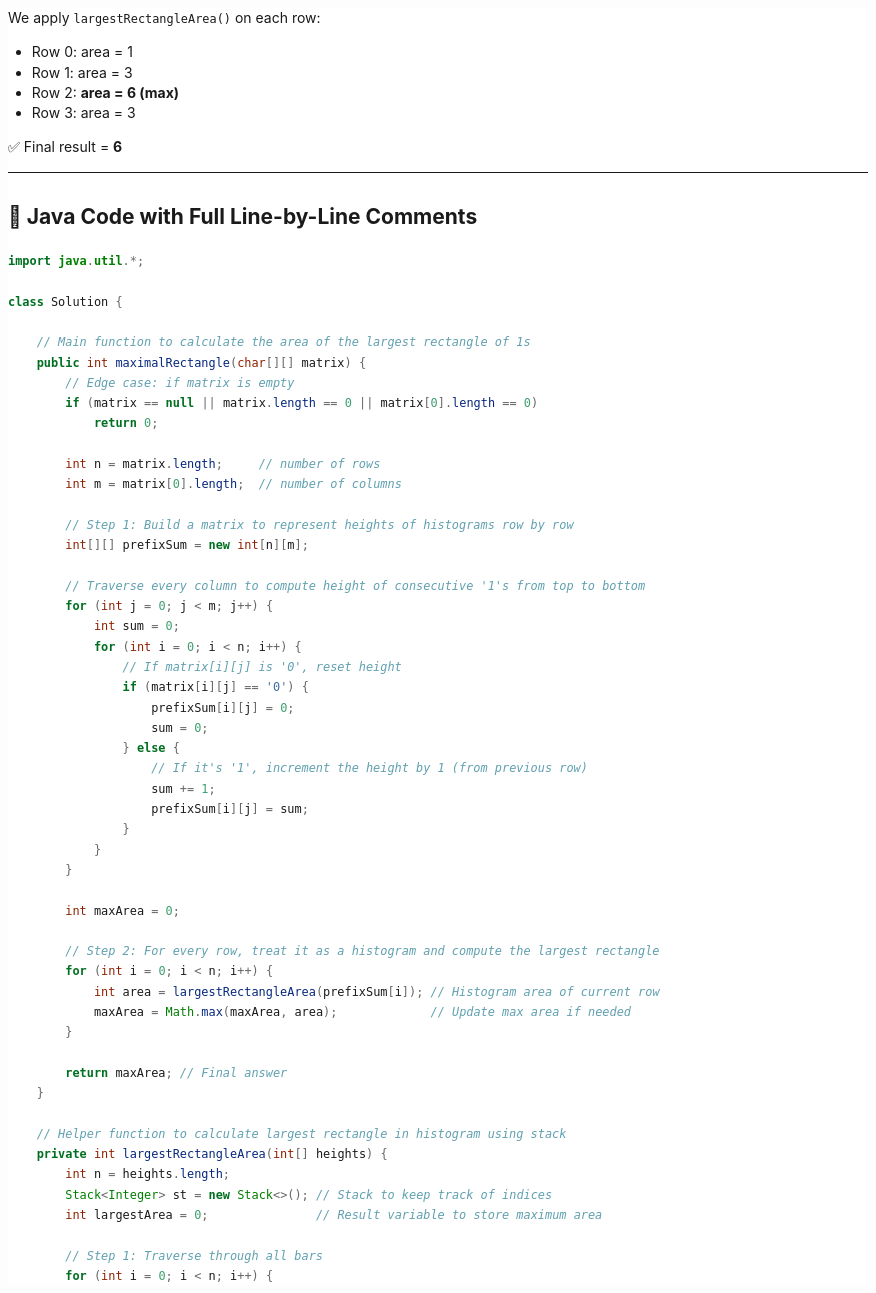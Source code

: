 We apply `largestRectangleArea()` on each row:

* Row 0: area = 1
* Row 1: area = 3
* Row 2: **area = 6 (max)**
* Row 3: area = 3

✅ Final result = **6**

---

## 🧾 Java Code with Full Line-by-Line Comments

```java
import java.util.*;

class Solution {

    // Main function to calculate the area of the largest rectangle of 1s
    public int maximalRectangle(char[][] matrix) {
        // Edge case: if matrix is empty
        if (matrix == null || matrix.length == 0 || matrix[0].length == 0)
            return 0;

        int n = matrix.length;     // number of rows
        int m = matrix[0].length;  // number of columns

        // Step 1: Build a matrix to represent heights of histograms row by row
        int[][] prefixSum = new int[n][m];

        // Traverse every column to compute height of consecutive '1's from top to bottom
        for (int j = 0; j < m; j++) {
            int sum = 0;
            for (int i = 0; i < n; i++) {
                // If matrix[i][j] is '0', reset height
                if (matrix[i][j] == '0') {
                    prefixSum[i][j] = 0;
                    sum = 0;
                } else {
                    // If it's '1', increment the height by 1 (from previous row)
                    sum += 1;
                    prefixSum[i][j] = sum;
                }
            }
        }

        int maxArea = 0;

        // Step 2: For every row, treat it as a histogram and compute the largest rectangle
        for (int i = 0; i < n; i++) {
            int area = largestRectangleArea(prefixSum[i]); // Histogram area of current row
            maxArea = Math.max(maxArea, area);             // Update max area if needed
        }

        return maxArea; // Final answer
    }

    // Helper function to calculate largest rectangle in histogram using stack
    private int largestRectangleArea(int[] heights) {
        int n = heights.length;
        Stack<Integer> st = new Stack<>(); // Stack to keep track of indices
        int largestArea = 0;               // Result variable to store maximum area

        // Step 1: Traverse through all bars
        for (int i = 0; i < n; i++) {
```